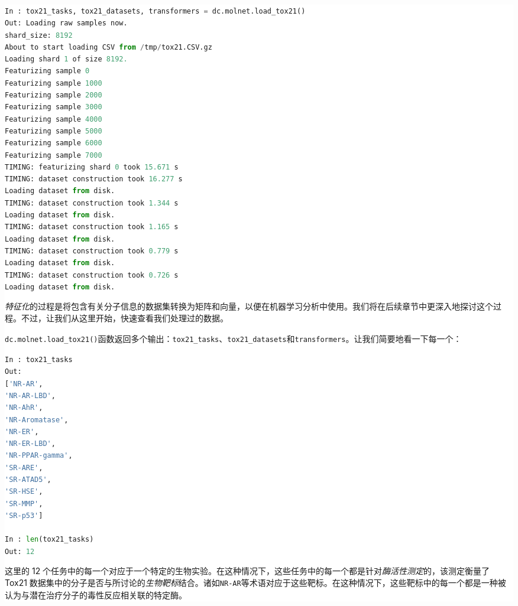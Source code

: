```py
In : tox21_tasks, tox21_datasets, transformers = dc.molnet.load_tox21()
Out: Loading raw samples now.
shard_size: 8192
About to start loading CSV from /tmp/tox21.CSV.gz
Loading shard 1 of size 8192.
Featurizing sample 0
Featurizing sample 1000
Featurizing sample 2000
Featurizing sample 3000
Featurizing sample 4000
Featurizing sample 5000
Featurizing sample 6000
Featurizing sample 7000
TIMING: featurizing shard 0 took 15.671 s
TIMING: dataset construction took 16.277 s
Loading dataset from disk.
TIMING: dataset construction took 1.344 s
Loading dataset from disk.
TIMING: dataset construction took 1.165 s
Loading dataset from disk.
TIMING: dataset construction took 0.779 s
Loading dataset from disk.
TIMING: dataset construction took 0.726 s
Loading dataset from disk.

```

*特征化*的过程是将包含有关分子信息的数据集转换为矩阵和向量，以便在机器学习分析中使用。我们将在后续章节中更深入地探讨这个过程。不过，让我们从这里开始，快速查看我们处理过的数据。

`dc.molnet.load_tox21()`函数返回多个输出：`tox21_tasks`、`tox21_datasets`和`transformers`。让我们简要地看一下每一个：

```py
In : tox21_tasks
Out:
['NR-AR',
'NR-AR-LBD',
'NR-AhR',
'NR-Aromatase',
'NR-ER',
'NR-ER-LBD',
'NR-PPAR-gamma',
'SR-ARE',
'SR-ATAD5',
'SR-HSE',
'SR-MMP',
'SR-p53']

In : len(tox21_tasks)
Out: 12

```

这里的 12 个任务中的每一个对应于一个特定的生物实验。在这种情况下，这些任务中的每一个都是针对*酶活性测定*的，该测定衡量了 Tox21 数据集中的分子是否与所讨论的*生物靶标*结合。诸如`NR-AR`等术语对应于这些靶标。在这种情况下，这些靶标中的每一个都是一种被认为与潜在治疗分子的毒性反应相关联的特定酶。

